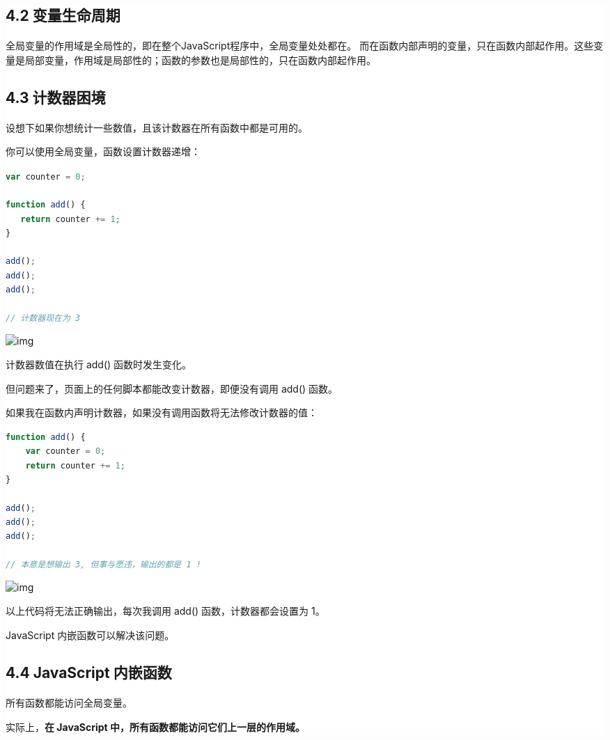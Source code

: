 ## 4.2 变量生命周期
全局变量的作用域是全局性的，即在整个JavaScript程序中，全局变量处处都在。
而在函数内部声明的变量，只在函数内部起作用。这些变量是局部变量，作用域是局部性的；函数的参数也是局部性的，只在函数内部起作用。

## 4.3 计数器困境
设想下如果你想统计一些数值，且该计数器在所有函数中都是可用的。

你可以使用全局变量，函数设置计数器递增：
```js
var counter = 0;

function add() {
   return counter += 1;
}

add();
add();
add();

// 计数器现在为 3
```

![img](https://www.runoob.com/wp-content/uploads/2014/10/9924C424-32A8-41D7-A45A-D45C4EF705E8.jpg)

计数器数值在执行 add() 函数时发生变化。

但问题来了，页面上的任何脚本都能改变计数器，即便没有调用 add() 函数。

如果我在函数内声明计数器，如果没有调用函数将无法修改计数器的值：
```js
function add() {
    var counter = 0;
    return counter += 1;
}

add();
add();
add();

// 本意是想输出 3, 但事与愿违，输出的都是 1 !
```
![img](https://www.runoob.com/wp-content/uploads/2014/10/9F2F9936-952B-4F21-B69F-27E61927CED9.jpg)

以上代码将无法正确输出，每次我调用 add() 函数，计数器都会设置为 1。

JavaScript 内嵌函数可以解决该问题。

## 4.4 JavaScript 内嵌函数
所有函数都能访问全局变量。

实际上，**在 JavaScript 中，所有函数都能访问它们上一层的作用域。**
